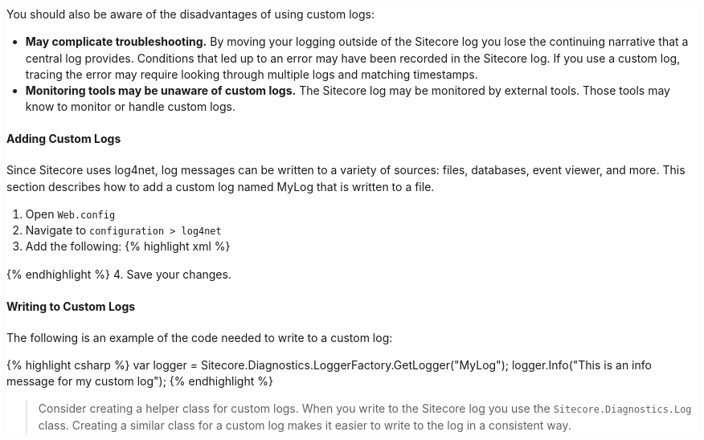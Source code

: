 You should also be aware of the disadvantages of using custom logs:

* **May complicate troubleshooting.** By moving your logging outside of the Sitecore log you lose the continuing narrative that a central log provides. Conditions that led up to an error may have been recorded in the Sitecore log. If you use a custom log, tracing the error may require looking through multiple logs and matching timestamps.
* **Monitoring tools may be unaware of custom logs.** The Sitecore log may be monitored by external tools. Those tools may know to monitor or handle custom logs. 

#### Adding Custom Logs
Since Sitecore uses log4net, log messages can be written to a variety of sources: files, databases, event viewer, and more. This section describes how to add a custom log named MyLog that is written to a file.

1.	Open `Web.config` 
2.	Navigate to `configuration > log4net`
3.	Add the following:
{% highlight xml %}
<appender name="MyLogFileAppender" 
                 type="log4net.Appender.SitecoreLogFileAppender, Sitecore.Logging">
  <file value="$(dataFolder)/logs/log.{date}.txt" />
  <appendToFile value="true" />
  <layout type="log4net.Layout.PatternLayout">
    <conversionPattern value="%4t %d{ABSOLUTE} %-5p %m%n" />
  </layout>
</appender>
<logger name="MyLog" additivity="false">
  <priority value="INFO" />
  <appender-ref ref="MyLogFileAppender" />
</logger>
{% endhighlight %}
4.	Save your changes.

#### Writing to Custom Logs
The following is an example of the code needed to write to a custom log:

{% highlight csharp %}
var logger = Sitecore.Diagnostics.LoggerFactory.GetLogger("MyLog");
logger.Info("This is an info message for my custom log");
{% endhighlight %}

> Consider creating a helper class for custom logs. When you write 
> to the Sitecore log you use the `Sitecore.Diagnostics.Log` class. 
> Creating a similar class for a custom log makes it easier 
> to write to the log in a consistent way.
